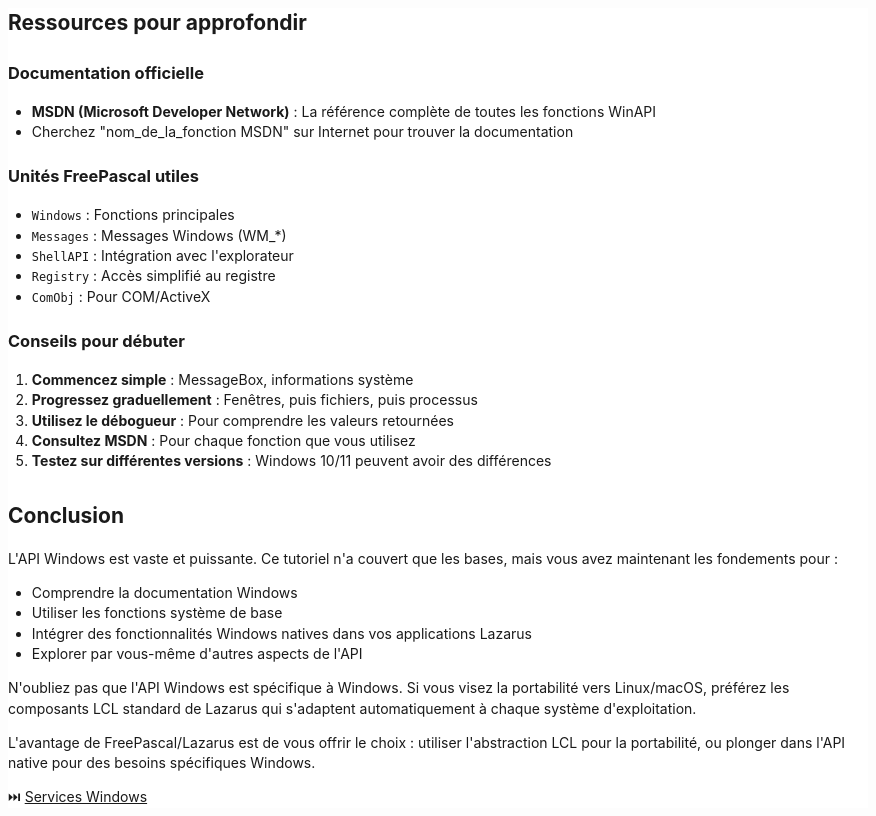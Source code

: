 ## Ressources pour approfondir

### Documentation officielle
- **MSDN (Microsoft Developer Network)** : La référence complète de toutes les fonctions WinAPI
- Cherchez "nom_de_la_fonction MSDN" sur Internet pour trouver la documentation

### Unités FreePascal utiles
- `Windows` : Fonctions principales
- `Messages` : Messages Windows (WM_*)
- `ShellAPI` : Intégration avec l'explorateur
- `Registry` : Accès simplifié au registre
- `ComObj` : Pour COM/ActiveX

### Conseils pour débuter
1. **Commencez simple** : MessageBox, informations système
2. **Progressez graduellement** : Fenêtres, puis fichiers, puis processus
3. **Utilisez le débogueur** : Pour comprendre les valeurs retournées
4. **Consultez MSDN** : Pour chaque fonction que vous utilisez
5. **Testez sur différentes versions** : Windows 10/11 peuvent avoir des différences

## Conclusion

L'API Windows est vaste et puissante. Ce tutoriel n'a couvert que les bases, mais vous avez maintenant les fondements pour :
- Comprendre la documentation Windows
- Utiliser les fonctions système de base
- Intégrer des fonctionnalités Windows natives dans vos applications Lazarus
- Explorer par vous-même d'autres aspects de l'API

N'oubliez pas que l'API Windows est spécifique à Windows. Si vous visez la portabilité vers Linux/macOS, préférez les composants LCL standard de Lazarus qui s'adaptent automatiquement à chaque système d'exploitation.

L'avantage de FreePascal/Lazarus est de vous offrir le choix : utiliser l'abstraction LCL pour la portabilité, ou plonger dans l'API native pour des besoins spécifiques Windows.

⏭️ [Services Windows](/06-specificites-windows/02-services-windows.md)
